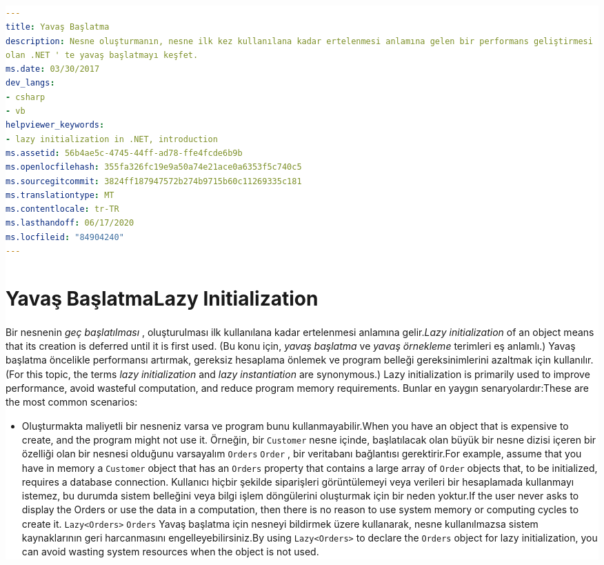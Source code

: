 ```yaml
---
title: Yavaş Başlatma
description: Nesne oluşturmanın, nesne ilk kez kullanılana kadar ertelenmesi anlamına gelen bir performans geliştirmesi olan .NET ' te yavaş başlatmayı keşfet.
ms.date: 03/30/2017
dev_langs:
- csharp
- vb
helpviewer_keywords:
- lazy initialization in .NET, introduction
ms.assetid: 56b4ae5c-4745-44ff-ad78-ffe4fcde6b9b
ms.openlocfilehash: 355fa326fc19e9a50a74e21ace0a6353f5c740c5
ms.sourcegitcommit: 3824ff187947572b274b9715b60c11269335c181
ms.translationtype: MT
ms.contentlocale: tr-TR
ms.lasthandoff: 06/17/2020
ms.locfileid: "84904240"
---
```

# <a name="lazy-initialization"></a><span data-ttu-id="33d73-103">Yavaş Başlatma</span><span class="sxs-lookup"><span data-stu-id="33d73-103">Lazy Initialization</span></span>
<span data-ttu-id="33d73-104">Bir nesnenin *geç başlatılması* , oluşturulması ilk kullanılana kadar ertelenmesi anlamına gelir.</span><span class="sxs-lookup"><span data-stu-id="33d73-104">*Lazy initialization* of an object means that its creation is deferred until it is first used.</span></span> <span data-ttu-id="33d73-105">(Bu konu için, *yavaş başlatma* ve *yavaş örnekleme* terimleri eş anlamlı.) Yavaş başlatma öncelikle performansı artırmak, gereksiz hesaplama önlemek ve program belleği gereksinimlerini azaltmak için kullanılır.</span><span class="sxs-lookup"><span data-stu-id="33d73-105">(For this topic, the terms *lazy initialization* and *lazy instantiation* are synonymous.) Lazy initialization is primarily used to improve performance, avoid wasteful computation, and reduce program memory requirements.</span></span> <span data-ttu-id="33d73-106">Bunlar en yaygın senaryolardır:</span><span class="sxs-lookup"><span data-stu-id="33d73-106">These are the most common scenarios:</span></span>  
  
- <span data-ttu-id="33d73-107">Oluşturmakta maliyetli bir nesneniz varsa ve program bunu kullanmayabilir.</span><span class="sxs-lookup"><span data-stu-id="33d73-107">When you have an object that is expensive to create, and the program might not use it.</span></span> <span data-ttu-id="33d73-108">Örneğin, bir `Customer` nesne içinde, başlatılacak olan büyük bir nesne dizisi içeren bir özelliği olan bir nesnesi olduğunu varsayalım `Orders` `Order` , bir veritabanı bağlantısı gerektirir.</span><span class="sxs-lookup"><span data-stu-id="33d73-108">For example, assume that you have in memory a `Customer` object that has an `Orders` property that contains a large array of `Order` objects that, to be initialized, requires a database connection.</span></span> <span data-ttu-id="33d73-109">Kullanıcı hiçbir şekilde siparişleri görüntülemeyi veya verileri bir hesaplamada kullanmayı istemez, bu durumda sistem belleğini veya bilgi işlem döngülerini oluşturmak için bir neden yoktur.</span><span class="sxs-lookup"><span data-stu-id="33d73-109">If the user never asks to display the Orders or use the data in a computation, then there is no reason to use system memory or computing cycles to create it.</span></span> <span data-ttu-id="33d73-110">`Lazy<Orders>` `Orders` Yavaş başlatma için nesneyi bildirmek üzere kullanarak, nesne kullanılmazsa sistem kaynaklarının geri harcanmasını engelleyebilirsiniz.</span><span class="sxs-lookup"><span data-stu-id="33d73-110">By using `Lazy<Orders>` to declare the `Orders` object for lazy initialization, you can avoid wasting system resources when the object is not used.</span></span>  
  